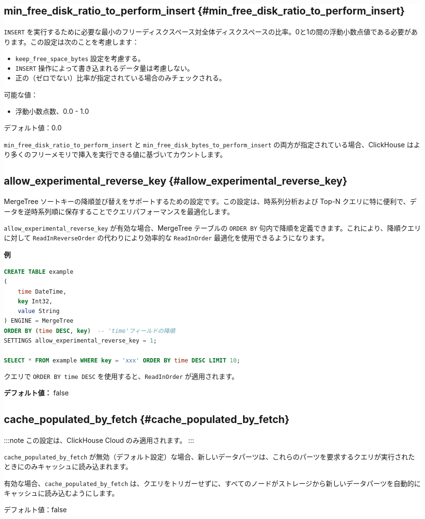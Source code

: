 ## min_free_disk_ratio_to_perform_insert {#min_free_disk_ratio_to_perform_insert}

`INSERT` を実行するために必要な最小のフリーディスクスペース対全体ディスクスペースの比率。0と1の間の浮動小数点値である必要があります。この設定は次のことを考慮します：
- `keep_free_space_bytes` 設定を考慮する。
- `INSERT` 操作によって書き込まれるデータ量は考慮しない。
- 正の（ゼロでない）比率が指定されている場合のみチェックされる。

可能な値：

- 浮動小数点数、0.0 - 1.0

デフォルト値：0.0

`min_free_disk_ratio_to_perform_insert` と `min_free_disk_bytes_to_perform_insert` の両方が指定されている場合、ClickHouse はより多くのフリーメモリで挿入を実行できる値に基づいてカウントします。

## allow_experimental_reverse_key {#allow_experimental_reverse_key}

MergeTree ソートキーの降順並び替えをサポートするための設定です。この設定は、時系列分析および Top-N クエリに特に便利で、データを逆時系列順に保存することでクエリパフォーマンスを最適化します。

`allow_experimental_reverse_key` が有効な場合、MergeTree テーブルの `ORDER BY` 句内で降順を定義できます。これにより、降順クエリに対して `ReadInReverseOrder` の代わりにより効率的な `ReadInOrder` 最適化を使用できるようになります。

**例**

```sql
CREATE TABLE example
(
    time DateTime,
    key Int32,
    value String
) ENGINE = MergeTree
ORDER BY (time DESC, key)  -- 'time'フィールドの降順
SETTINGS allow_experimental_reverse_key = 1;

SELECT * FROM example WHERE key = 'xxx' ORDER BY time DESC LIMIT 10;
```

クエリで `ORDER BY time DESC` を使用すると、`ReadInOrder` が適用されます。

**デフォルト値：** false

## cache_populated_by_fetch {#cache_populated_by_fetch}

:::note
この設定は、ClickHouse Cloud のみ適用されます。
:::

`cache_populated_by_fetch` が無効（デフォルト設定）な場合、新しいデータパーツは、これらのパーツを要求するクエリが実行されたときにのみキャッシュに読み込まれます。

有効な場合、`cache_populated_by_fetch` は、クエリをトリガーせずに、すべてのノードがストレージから新しいデータパーツを自動的にキャッシュに読み込むようにします。

デフォルト値：false
